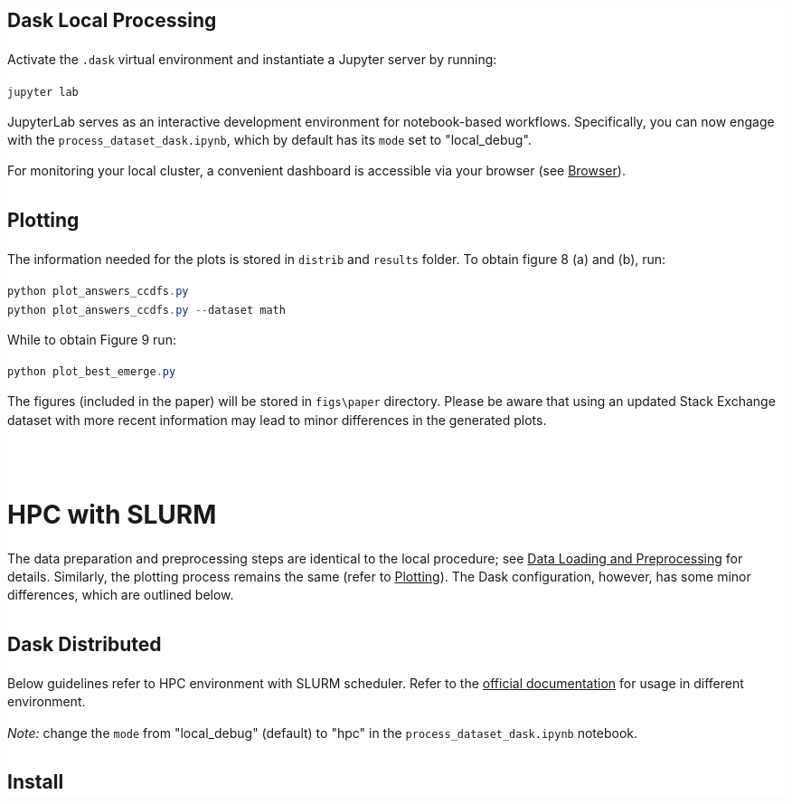 
## Dask Local Processing

Activate the `.dask` virtual environment and instantiate a Jupyter server by running:

```powershell
jupyter lab
```

JupyterLab serves as an interactive development environment for notebook-based workflows. Specifically, you can now engage with the `process_dataset_dask.ipynb`, which by default has its `mode` set to "local_debug".

For monitoring your local cluster, a convenient dashboard is accessible via your browser (see [Browser](#browser)).

## Plotting

The information needed for the plots is stored in `distrib` and `results` folder. To obtain figure 8 (a) and (b), run:

```powershell
python plot_answers_ccdfs.py
python plot_answers_ccdfs.py --dataset math
```

While to obtain Figure 9 run:

```powershell
python plot_best_emerge.py
```

The figures (included in the paper) will be stored in `figs\paper` directory. Please be aware that using an updated Stack Exchange dataset with more recent information may lead to minor differences in the generated plots.

<br>

# HPC with SLURM

The data preparation and preprocessing steps are identical to the local procedure; see [Data Loading and Preprocessing](#data-loading-and-preprocessing) for details. Similarly, the plotting process remains the same (refer to [Plotting](#plotting)). The Dask configuration, however, has some minor differences, which are outlined below.

## Dask Distributed

Below guidelines refer to HPC environment with SLURM scheduler. Refer to the [official documentation](#additional-resources) for usage in different  environment. 

*Note:* change the `mode` from "local_debug" (default) to "hpc" in the `process_dataset_dask.ipynb` notebook.

## Install
